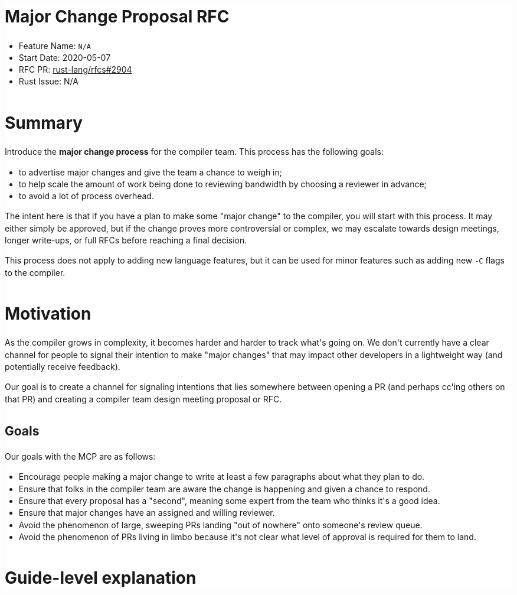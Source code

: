 # Major Change Proposal RFC

- Feature Name: `N/A`
- Start Date: 2020-05-07
- RFC PR: [rust-lang/rfcs#2904](https://github.com/rust-lang/rfcs/pull/2904)
- Rust Issue: N/A

# Summary
[summary]: #summary

Introduce the **major change process** for the compiler team. This process has the following goals:

* to advertise major changes and give the team a chance to weigh in;
* to help scale the amount of work being done to reviewing bandwidth
  by choosing a reviewer in advance;
* to avoid a lot of process overhead.

The intent here is that if you have a plan to make some "major change" to the compiler, you will start with this process. It may either simply be approved, but if the change proves more controversial or complex, we may escalate towards design meetings, longer write-ups, or full RFCs before reaching a final decision.

This process does not apply to adding new language features, but it can be used for minor features such as adding new `-C` flags to the compiler.

# Motivation
[motivation]: #motivation

As the compiler grows in complexity, it becomes harder and harder to track what's going on. We don't currently have a clear channel for people to signal their intention to make "major changes" that may impact other developers in a lightweight way (and potentially receive feedback).

Our goal is to create a channel for signaling intentions that lies somewhere between opening a PR (and perhaps cc'ing others on that PR) and creating a compiler team design meeting proposal or RFC.

## Goals

Our goals with the MCP are as follows:

* Encourage people making a major change to write at least a few paragraphs about what they plan to do.
* Ensure that folks in the compiler team are aware the change is happening and given a chance to respond.
* Ensure that every proposal has a "second", meaning some expert from the team who thinks it's a good idea.
* Ensure that major changes have an assigned and willing reviewer.
* Avoid the phenomenon of large, sweeping PRs landing "out of nowhere" onto someone's review queue.
* Avoid the phenomenon of PRs living in limbo because it's not clear what level of approval is required for them to land.

# Guide-level explanation
[guide-level-explanation]: #guide-level-explanation


[major change]: #What-constitutes-a-major-change
[rust-lang/compiler-team]: https://github.com/rust-lang/compiler-team
[design meeting proposal]: https://forge.rust-lang.org/compiler/steering-meeting.html
[reference-level-explanation]: #reference-level-explanation
[rustc-dev-guide]: https://rustc-dev-guide.rust-lang.org
[rustc book]: https://doc.rust-lang.org/rustc/index.html
[major change template]: #Template-for-major-change-proposals
[drawbacks]: #drawbacks
[rationale-and-alternatives]: #rationale-and-alternatives
[prior-art]: #prior-art
[unresolved-questions]: #unresolved-questions
[future-possibilities]: #future-possibilities